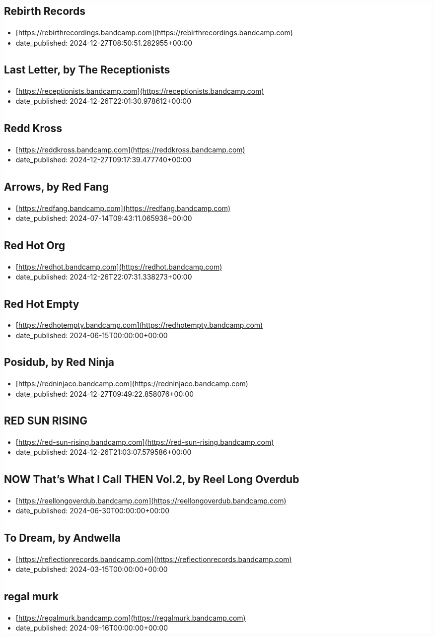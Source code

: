  ## Rebirth Records
 - [https://rebirthrecordings.bandcamp.com](https://rebirthrecordings.bandcamp.com)
 - date_published: 2024-12-27T08:50:51.282955+00:00

 ## Last Letter, by The Receptionists
 - [https://receptionists.bandcamp.com](https://receptionists.bandcamp.com)
 - date_published: 2024-12-26T22:01:30.978612+00:00

 ## Redd Kross
 - [https://reddkross.bandcamp.com](https://reddkross.bandcamp.com)
 - date_published: 2024-12-27T09:17:39.477740+00:00

 ## Arrows, by Red Fang
 - [https://redfang.bandcamp.com](https://redfang.bandcamp.com)
 - date_published: 2024-07-14T09:43:11.065936+00:00

 ## Red Hot Org
 - [https://redhot.bandcamp.com](https://redhot.bandcamp.com)
 - date_published: 2024-12-26T22:07:31.338273+00:00

 ## Red Hot Empty
 - [https://redhotempty.bandcamp.com](https://redhotempty.bandcamp.com)
 - date_published: 2024-06-15T00:00:00+00:00

 ## Posidub, by Red Ninja
 - [https://redninjaco.bandcamp.com](https://redninjaco.bandcamp.com)
 - date_published: 2024-12-27T09:49:22.858076+00:00

 ## RED SUN RISING
 - [https://red-sun-rising.bandcamp.com](https://red-sun-rising.bandcamp.com)
 - date_published: 2024-12-26T21:03:07.579586+00:00

 ## NOW That’s What I Call THEN Vol.2, by Reel Long Overdub
 - [https://reellongoverdub.bandcamp.com](https://reellongoverdub.bandcamp.com)
 - date_published: 2024-06-30T00:00:00+00:00

 ## To Dream, by Andwella
 - [https://reflectionrecords.bandcamp.com](https://reflectionrecords.bandcamp.com)
 - date_published: 2024-03-15T00:00:00+00:00

 ## regal murk
 - [https://regalmurk.bandcamp.com](https://regalmurk.bandcamp.com)
 - date_published: 2024-09-16T00:00:00+00:00
